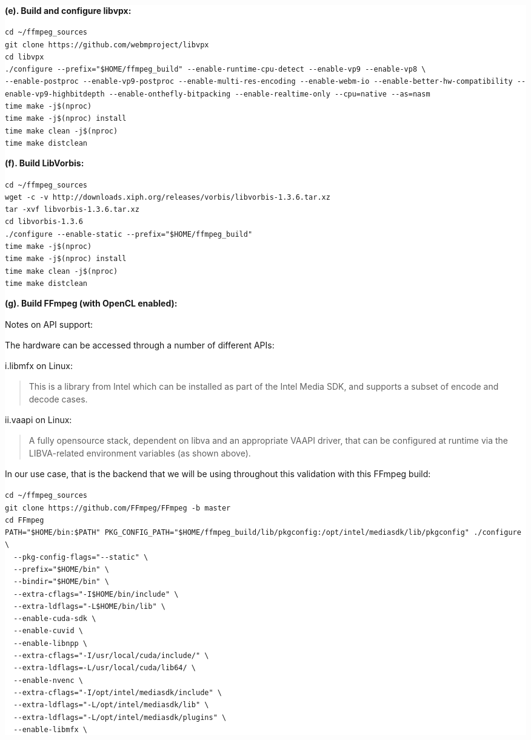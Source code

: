 **(e). Build and configure libvpx:**

```
cd ~/ffmpeg_sources
git clone https://github.com/webmproject/libvpx
cd libvpx
./configure --prefix="$HOME/ffmpeg_build" --enable-runtime-cpu-detect --enable-vp9 --enable-vp8 \
--enable-postproc --enable-vp9-postproc --enable-multi-res-encoding --enable-webm-io --enable-better-hw-compatibility --enable-vp9-highbitdepth --enable-onthefly-bitpacking --enable-realtime-only --cpu=native --as=nasm 
time make -j$(nproc)
time make -j$(nproc) install
time make clean -j$(nproc)
time make distclean
```

**(f). Build LibVorbis:**

```
cd ~/ffmpeg_sources
wget -c -v http://downloads.xiph.org/releases/vorbis/libvorbis-1.3.6.tar.xz
tar -xvf libvorbis-1.3.6.tar.xz
cd libvorbis-1.3.6
./configure --enable-static --prefix="$HOME/ffmpeg_build"
time make -j$(nproc)
time make -j$(nproc) install
time make clean -j$(nproc)
time make distclean
```

**(g). Build FFmpeg (with OpenCL enabled):**

Notes on API support:

The hardware can be accessed through a number of different APIs:

i.libmfx on Linux:

> This is a library from Intel which can be installed as part of the Intel Media SDK, and supports a subset of encode and decode cases.

ii.vaapi on Linux:

> A fully opensource stack, dependent on libva and an appropriate VAAPI driver, that can be configured at runtime via the LIBVA-related environment variables (as shown above).

In our use case, that is the backend that we will be using throughout this validation with this FFmpeg build:

```
cd ~/ffmpeg_sources
git clone https://github.com/FFmpeg/FFmpeg -b master
cd FFmpeg
PATH="$HOME/bin:$PATH" PKG_CONFIG_PATH="$HOME/ffmpeg_build/lib/pkgconfig:/opt/intel/mediasdk/lib/pkgconfig" ./configure \
  --pkg-config-flags="--static" \
  --prefix="$HOME/bin" \
  --bindir="$HOME/bin" \
  --extra-cflags="-I$HOME/bin/include" \
  --extra-ldflags="-L$HOME/bin/lib" \
  --enable-cuda-sdk \
  --enable-cuvid \
  --enable-libnpp \
  --extra-cflags="-I/usr/local/cuda/include/" \
  --extra-ldflags=-L/usr/local/cuda/lib64/ \
  --enable-nvenc \
  --extra-cflags="-I/opt/intel/mediasdk/include" \
  --extra-ldflags="-L/opt/intel/mediasdk/lib" \
  --extra-ldflags="-L/opt/intel/mediasdk/plugins" \
  --enable-libmfx \
```